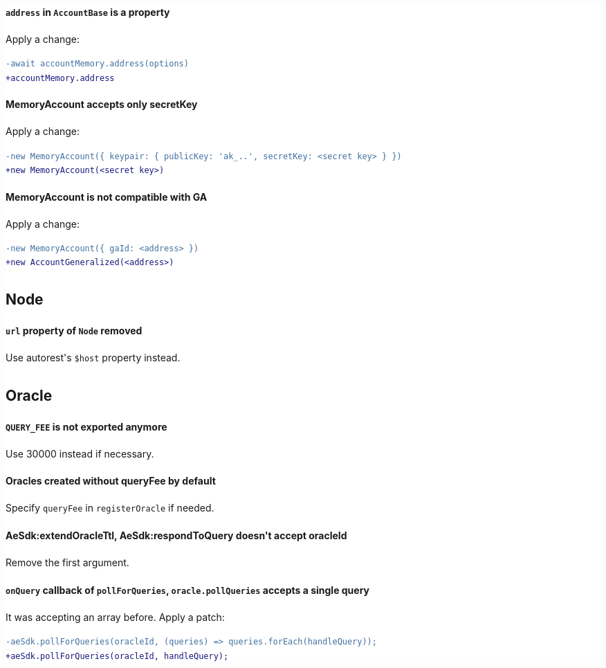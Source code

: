 #### `address` in `AccountBase` is a property

Apply a change:

```diff
-await accountMemory.address(options)
+accountMemory.address
```

#### MemoryAccount accepts only secretKey

Apply a change:

```diff
-new MemoryAccount({ keypair: { publicKey: 'ak_..', secretKey: <secret key> } })
+new MemoryAccount(<secret key>)
```

#### MemoryAccount is not compatible with GA

Apply a change:

```diff
-new MemoryAccount({ gaId: <address> })
+new AccountGeneralized(<address>)
```

## Node

#### `url` property of `Node` removed

Use autorest's `$host` property instead.

## Oracle

#### `QUERY_FEE` is not exported anymore

Use 30000 instead if necessary.

#### Oracles created without queryFee by default

Specify `queryFee` in `registerOracle` if needed.

#### AeSdk:extendOracleTtl, AeSdk:respondToQuery doesn't accept oracleId

Remove the first argument.

#### `onQuery` callback of `pollForQueries`, `oracle.pollQueries` accepts a single query

It was accepting an array before. Apply a patch:

```diff
-aeSdk.pollForQueries(oracleId, (queries) => queries.forEach(handleQuery));
+aeSdk.pollForQueries(oracleId, handleQuery);
```
